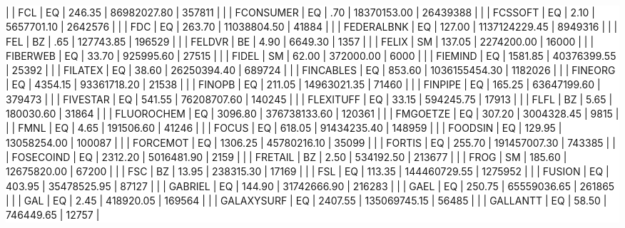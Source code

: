 |  | FCL | EQ | 246.35 | 86982027.80 | 357811 |
|  | FCONSUMER | EQ | .70 | 18370153.00 | 26439388 |
|  | FCSSOFT | EQ | 2.10 | 5657701.10 | 2642576 |
|  | FDC | EQ | 263.70 | 11038804.50 | 41884 |
|  | FEDERALBNK | EQ | 127.00 | 1137124229.45 | 8949316 |
|  | FEL | BZ | .65 | 127743.85 | 196529 |
|  | FELDVR | BE | 4.90 | 6649.30 | 1357 |
|  | FELIX | SM | 137.05 | 2274200.00 | 16000 |
|  | FIBERWEB | EQ | 33.70 | 925995.60 | 27515 |
|  | FIDEL | SM | 62.00 | 372000.00 | 6000 |
|  | FIEMIND | EQ | 1581.85 | 40376399.55 | 25392 |
|  | FILATEX | EQ | 38.60 | 26250394.40 | 689724 |
|  | FINCABLES | EQ | 853.60 | 1036155454.30 | 1182026 |
|  | FINEORG | EQ | 4354.15 | 93361718.20 | 21538 |
|  | FINOPB | EQ | 211.05 | 14963021.35 | 71460 |
|  | FINPIPE | EQ | 165.25 | 63647199.60 | 379473 |
|  | FIVESTAR | EQ | 541.55 | 76208707.60 | 140245 |
|  | FLEXITUFF | EQ | 33.15 | 594245.75 | 17913 |
|  | FLFL | BZ | 5.65 | 180030.60 | 31864 |
|  | FLUOROCHEM | EQ | 3096.80 | 376738133.60 | 120361 |
|  | FMGOETZE | EQ | 307.20 | 3004328.45 | 9815 |
|  | FMNL | EQ | 4.65 | 191506.60 | 41246 |
|  | FOCUS | EQ | 618.05 | 91434235.40 | 148959 |
|  | FOODSIN | EQ | 129.95 | 13058254.00 | 100087 |
|  | FORCEMOT | EQ | 1306.25 | 45780216.10 | 35099 |
|  | FORTIS | EQ | 255.70 | 191457007.30 | 743385 |
|  | FOSECOIND | EQ | 2312.20 | 5016481.90 | 2159 |
|  | FRETAIL | BZ | 2.50 | 534192.50 | 213677 |
|  | FROG | SM | 185.60 | 12675820.00 | 67200 |
|  | FSC | BZ | 13.95 | 238315.30 | 17169 |
|  | FSL | EQ | 113.35 | 144460729.55 | 1275952 |
|  | FUSION | EQ | 403.95 | 35478525.95 | 87127 |
|  | GABRIEL | EQ | 144.90 | 31742666.90 | 216283 |
|  | GAEL | EQ | 250.75 | 65559036.65 | 261865 |
|  | GAL | EQ | 2.45 | 418920.05 | 169564 |
|  | GALAXYSURF | EQ | 2407.55 | 135069745.15 | 56485 |
|  | GALLANTT | EQ | 58.50 | 746449.65 | 12757 |